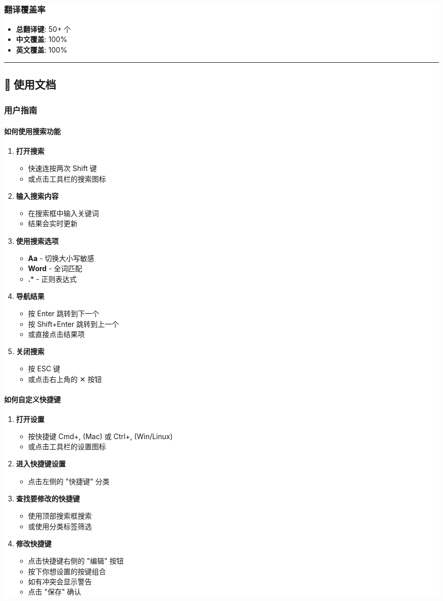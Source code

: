### 翻译覆盖率
- **总翻译键**: 50+ 个
- **中文覆盖**: 100%
- **英文覆盖**: 100%

---

## 📖 使用文档

### 用户指南

#### 如何使用搜索功能

1. **打开搜索**
   - 快速连按两次 Shift 键
   - 或点击工具栏的搜索图标

2. **输入搜索内容**
   - 在搜索框中输入关键词
   - 结果会实时更新

3. **使用搜索选项**
   - **Aa** - 切换大小写敏感
   - **Word** - 全词匹配
   - **.*** - 正则表达式

4. **导航结果**
   - 按 Enter 跳转到下一个
   - 按 Shift+Enter 跳转到上一个
   - 或直接点击结果项

5. **关闭搜索**
   - 按 ESC 键
   - 或点击右上角的 ✕ 按钮

#### 如何自定义快捷键

1. **打开设置**
   - 按快捷键 Cmd+, (Mac) 或 Ctrl+, (Win/Linux)
   - 或点击工具栏的设置图标

2. **进入快捷键设置**
   - 点击左侧的 "快捷键" 分类

3. **查找要修改的快捷键**
   - 使用顶部搜索框搜索
   - 或使用分类标签筛选

4. **修改快捷键**
   - 点击快捷键右侧的 "编辑" 按钮
   - 按下你想设置的按键组合
   - 如有冲突会显示警告
   - 点击 "保存" 确认
